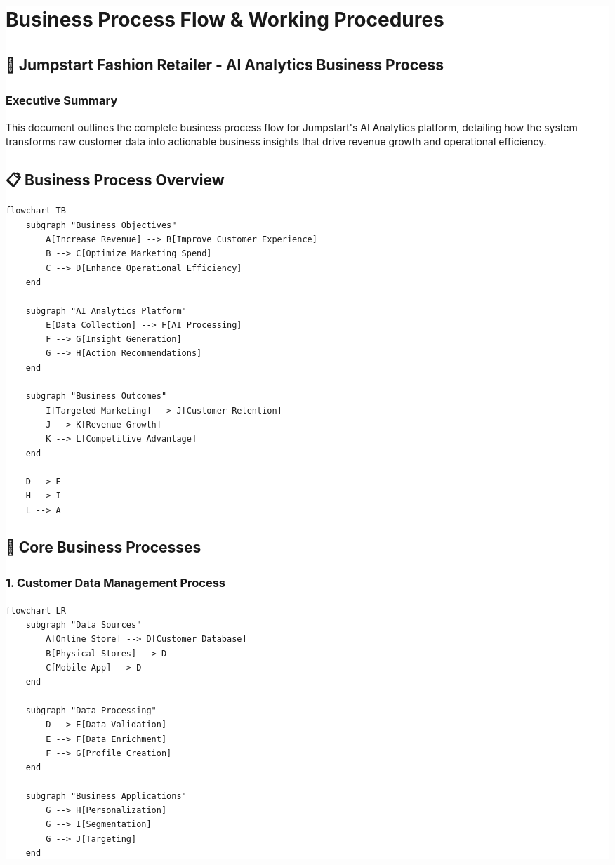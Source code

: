 # Business Process Flow & Working Procedures

## 🏢 Jumpstart Fashion Retailer - AI Analytics Business Process

### Executive Summary
This document outlines the complete business process flow for Jumpstart's AI Analytics platform, detailing how the system transforms raw customer data into actionable business insights that drive revenue growth and operational efficiency.

## 📋 Business Process Overview

```mermaid
flowchart TB
    subgraph "Business Objectives"
        A[Increase Revenue] --> B[Improve Customer Experience]
        B --> C[Optimize Marketing Spend]
        C --> D[Enhance Operational Efficiency]
    end
    
    subgraph "AI Analytics Platform"
        E[Data Collection] --> F[AI Processing]
        F --> G[Insight Generation]
        G --> H[Action Recommendations]
    end
    
    subgraph "Business Outcomes"
        I[Targeted Marketing] --> J[Customer Retention]
        J --> K[Revenue Growth]
        K --> L[Competitive Advantage]
    end
    
    D --> E
    H --> I
    L --> A
```

## 🎯 Core Business Processes

### 1. Customer Data Management Process

```mermaid
flowchart LR
    subgraph "Data Sources"
        A[Online Store] --> D[Customer Database]
        B[Physical Stores] --> D
        C[Mobile App] --> D
    end
    
    subgraph "Data Processing"
        D --> E[Data Validation]
        E --> F[Data Enrichment]
        F --> G[Profile Creation]
    end
    
    subgraph "Business Applications"
        G --> H[Personalization]
        G --> I[Segmentation]
        G --> J[Targeting]
    end
```
